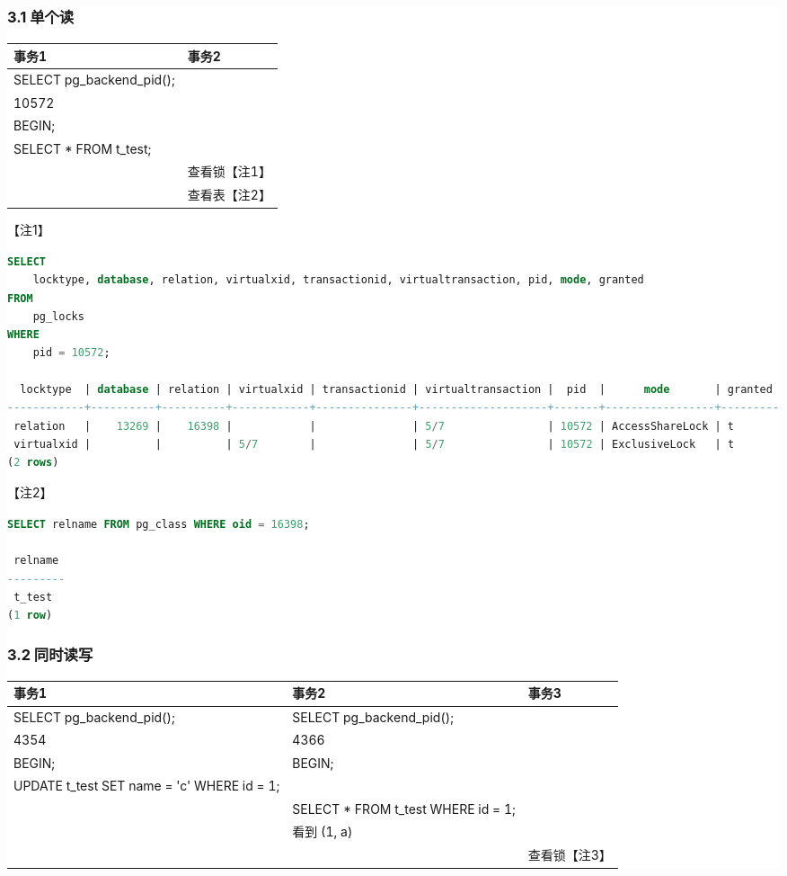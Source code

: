 ### 3.1 单个读
| 事务1 | 事务2
| :- | :-
| SELECT pg_backend_pid(); |
| 10572 |
| BEGIN; |
| SELECT * FROM t_test; |
| | 查看锁【注1】
| | 查看表【注2】

【注1】
```sql
SELECT
    locktype, database, relation, virtualxid, transactionid, virtualtransaction, pid, mode, granted
FROM
    pg_locks
WHERE
    pid = 10572;
    
  locktype  | database | relation | virtualxid | transactionid | virtualtransaction |  pid  |      mode       | granted
------------+----------+----------+------------+---------------+--------------------+-------+-----------------+---------
 relation   |    13269 |    16398 |            |               | 5/7                | 10572 | AccessShareLock | t
 virtualxid |          |          | 5/7        |               | 5/7                | 10572 | ExclusiveLock   | t
(2 rows)
```

【注2】
```sql
SELECT relname FROM pg_class WHERE oid = 16398;

 relname
---------
 t_test
(1 row)
```

### 3.2 同时读写
| 事务1 | 事务2 | 事务3
| :- | :- | :-
| SELECT pg_backend_pid(); | SELECT pg_backend_pid();
| 4354 | 4366
| BEGIN; | BEGIN;
| UPDATE t_test SET name = 'c' WHERE id = 1;
| | SELECT * FROM t_test WHERE id = 1;
| | 看到 (1, a)
| | | 查看锁【注3】
